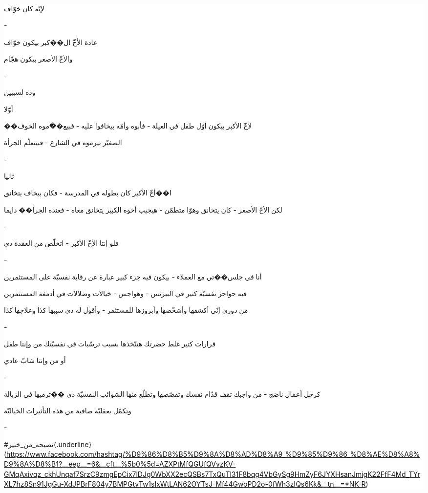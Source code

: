 لإنّه كان خوّاف

\-

عادة الأخّ ال��كبر بيكون خوّاف

والأخّ الأصغر بيكون هجّام

\-

وده لسببين

أوّلا

��لأخّ الأكبر بيكون أوّل طفل في العيلة - فأبوه وأمّه بيخافوا عليه -
فبيع��ّموه الخوف

الصغيّر بيرموه في الشارع - فبيتعلّم الجرأة

\-

ثانيا

ا��أخّ الأكبر كان بطوله في المدرسة - فكان بيخاف يتخانق

لكن الأخّ الأصغر - كان يتخانق وهوّا متطمّن - هيجيب أخوه الكبير يتخانق
معاه - فعنده الجرأ�� دايما

\-

فلو إنتا الأخّ الأكبر - اتخلّص من العقدة دي

\-

أنا في جلس��تي مع العملاء - بيكون فيه جزء كبير عبارة عن رقابة نفسيّة على
المستثمرين

فيه حواجز نفسيّة كتير في البيزنس - وهواجس - خيالات وضلالات في أدمغة
المستثمرين

من دوري إنّي أكشفها وأشخّصها وأبروزها للمستثمر - وأقول له دي سببها كذا
وعلاجها كذا

\-

قرارات كتير غلط حضرتك هتتّخذها بسبب ترسّبات في نفسيّتك من وإنتا
طفل

أو من وإنتا شابّ عادي

\-

كرجل أعمال ناضج - من واجبك تقف قدّام نفسك وتفصّصها وتطلّع منها الشوائب
النفسيّة دي ��ترميها في الزبالة

وتكمّل بعقليّة صافية من هذه التأثيرات الخياليّة

\-

\#نصيحة_من_خبير{.underline}(https://www.facebook.com/hashtag/%D9%86%D8%B5%D9%8A%D8%AD%D8%A9_%D9%85%D9%86_%D8%AE%D8%A8%D9%8A%D8%B1?__eep__=6&__cft__%5b0%5d=AZXPtMfQGUfQVvzKV-GMqAxivqz_ckhUnqaf7SrzC9zmgEpCix7lDJg0WbXX2ecQSBs7TxQuTl31F8bqg4VbGySg9HmZyF6JYXHsanJmigK22FfF4Md_TYrXL7hz8Sn91JgGu-XdJPBrF804y7BMPGtvTw1sIxWtLAN62OYTsJ-Mf44GwoPD2o-0fWh3zIQs6Kk&__tn__=*NK-R)
